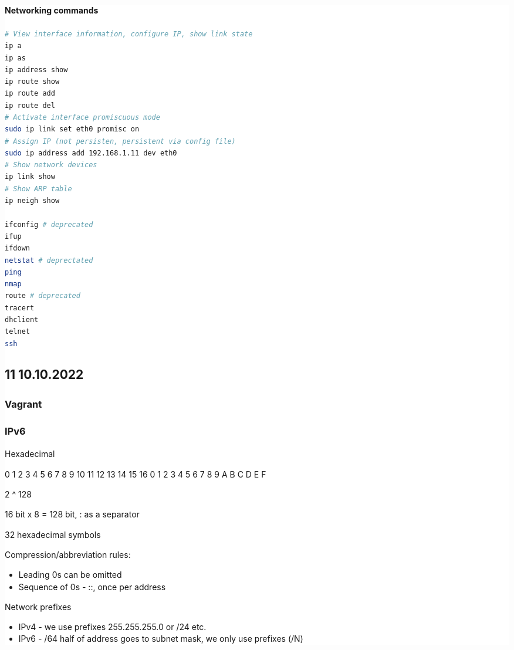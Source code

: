 #### Networking commands

```Bash
# View interface information, configure IP, show link state
ip a
ip as
ip address show
ip route show
ip route add
ip route del
# Activate interface promiscuous mode
sudo ip link set eth0 promisc on
# Assign IP (not persisten, persistent via config file)
sudo ip address add 192.168.1.11 dev eth0
# Show network devices
ip link show
# Show ARP table
ip neigh show

ifconfig # deprecated
ifup
ifdown
netstat # deprectated
ping
nmap
route # deprecated
tracert
dhclient
telnet
ssh
```

## 11 10.10.2022

### Vagrant

### IPv6

Hexadecimal

0 1 2 3 4 5 6 7 8 9 10 11 12 13 14 15 16
0 1 2 3 4 5 6 7 8 9 A  B  C  D  E  F  

2 ^ 128

16 bit x 8 = 128 bit, : as a separator

32 hexadecimal symbols

Compression/abbreviation rules:
- Leading 0s can be omitted
- Sequence of 0s - ::, once per address

Network prefixes
- IPv4  - we use prefixes 255.255.255.0 or /24 etc.
- IPv6 - /64 half of address goes to subnet mask, we only use prefixes (/N)
